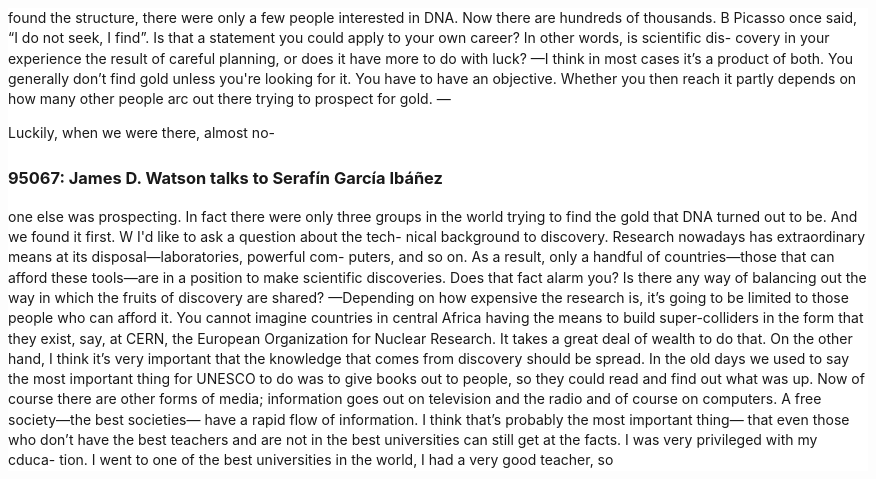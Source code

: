   
  
found the structure, there were only a few 
people interested in DNA. Now there are 
hundreds of thousands. 
B Picasso once said, “I do not seek, I find”. 
Is that a statement you could apply to your 
own career? In other words, is scientific dis- 
covery in your experience the result of 
careful planning, or does it have more to do 
with luck? 
—I think in most cases it’s a product of 
both. You generally don’t find gold unless 
you're looking for it. You have to have an 
objective. Whether you then reach it partly 
depends on how many other people arc 
out there trying to prospect for gold. 
—
 
Luckily, when we were there, almost no- 


### 95067: James D. Watson talks to Serafín García Ibáñez

one else was prospecting. In fact there were 
only three groups in the world trying to 
find the gold that DNA turned out to be. 
And we found it first. 
W I'd like to ask a question about the tech- 
nical background to discovery. Research 
nowadays has extraordinary means at its 
disposal—laboratories, powerful com- 
puters, and so on. As a result, only a handful 
of countries—those that can afford these 
tools—are in a position to make scientific 
discoveries. Does that fact alarm you? Is 
there any way of balancing out the way in 
which the fruits of discovery are shared? 
—Depending on how expensive the 
research is, it’s going to be limited to those 
people who can afford it. You cannot 
imagine countries in central Africa having 
the means to build super-colliders in the 
form that they exist, say, at CERN, the 
European Organization for Nuclear 
Research. It takes a great deal of wealth to 
do that. 
On the other hand, I think it’s very 
important that the knowledge that comes 
from discovery should be spread. In the old 
days we used to say the most important 
thing for UNESCO to do was to give books 
out to people, so they could read and find 
out what was up. Now of course there are 
other forms of media; information goes 
out on television and the radio and of 
course on computers. 
A free society—the best societies— 
have a rapid flow of information. I think 
that’s probably the most important thing— 
that even those who don’t have the best 
teachers and are not in the best universities 
can still get at the facts. 
I was very privileged with my cduca- 
tion. I went to one of the best universities 
in the world, I had a very good teacher, so 